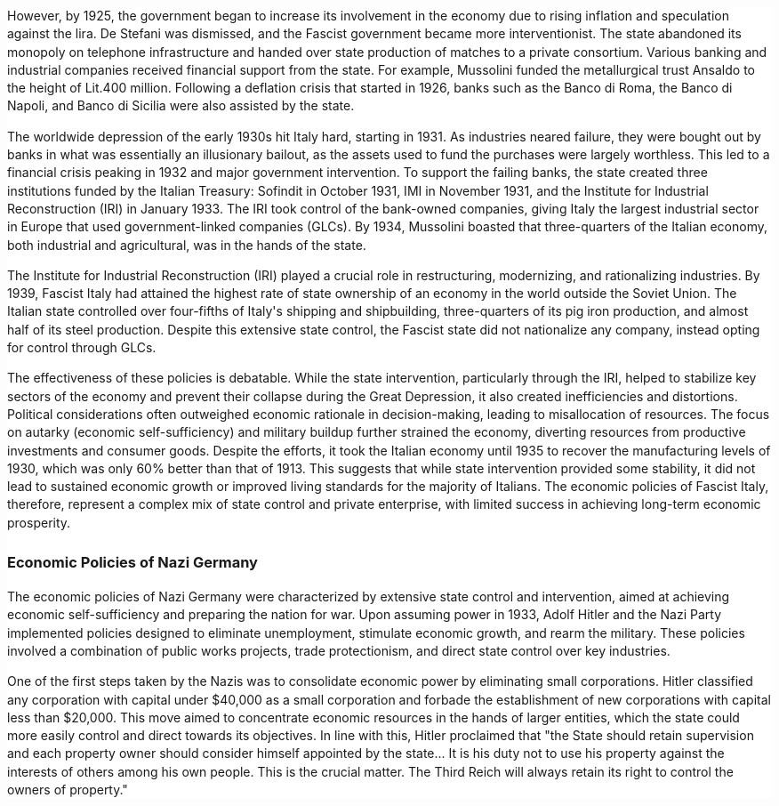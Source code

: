 However, by 1925, the government began to increase its involvement in the economy due to rising inflation and speculation against the lira. De Stefani was dismissed, and the Fascist government became more interventionist. The state abandoned its monopoly on telephone infrastructure and handed over state production of matches to a private consortium. Various banking and industrial companies received financial support from the state. For example, Mussolini funded the metallurgical trust Ansaldo to the height of Lit.400 million. Following a deflation crisis that started in 1926, banks such as the Banco di Roma, the Banco di Napoli, and Banco di Sicilia were also assisted by the state.

The worldwide depression of the early 1930s hit Italy hard, starting in 1931. As industries neared failure, they were bought out by banks in what was essentially an illusionary bailout, as the assets used to fund the purchases were largely worthless. This led to a financial crisis peaking in 1932 and major government intervention. To support the failing banks, the state created three institutions funded by the Italian Treasury: Sofindit in October 1931, IMI in November 1931, and the Institute for Industrial Reconstruction (IRI) in January 1933. The IRI took control of the bank-owned companies, giving Italy the largest industrial sector in Europe that used government-linked companies (GLCs). By 1934, Mussolini boasted that three-quarters of the Italian economy, both industrial and agricultural, was in the hands of the state.

The Institute for Industrial Reconstruction (IRI) played a crucial role in restructuring, modernizing, and rationalizing industries. By 1939, Fascist Italy had attained the highest rate of state ownership of an economy in the world outside the Soviet Union. The Italian state controlled over four-fifths of Italy's shipping and shipbuilding, three-quarters of its pig iron production, and almost half of its steel production. Despite this extensive state control, the Fascist state did not nationalize any company, instead opting for control through GLCs.

The effectiveness of these policies is debatable. While the state intervention, particularly through the IRI, helped to stabilize key sectors of the economy and prevent their collapse during the Great Depression, it also created inefficiencies and distortions. Political considerations often outweighed economic rationale in decision-making, leading to misallocation of resources. The focus on autarky (economic self-sufficiency) and military buildup further strained the economy, diverting resources from productive investments and consumer goods. Despite the efforts, it took the Italian economy until 1935 to recover the manufacturing levels of 1930, which was only 60% better than that of 1913. This suggests that while state intervention provided some stability, it did not lead to sustained economic growth or improved living standards for the majority of Italians. The economic policies of Fascist Italy, therefore, represent a complex mix of state control and private enterprise, with limited success in achieving long-term economic prosperity.
### Economic Policies of Nazi Germany

The economic policies of Nazi Germany were characterized by extensive state control and intervention, aimed at achieving economic self-sufficiency and preparing the nation for war. Upon assuming power in 1933, Adolf Hitler and the Nazi Party implemented policies designed to eliminate unemployment, stimulate economic growth, and rearm the military. These policies involved a combination of public works projects, trade protectionism, and direct state control over key industries.

One of the first steps taken by the Nazis was to consolidate economic power by eliminating small corporations. Hitler classified any corporation with capital under $40,000 as a small corporation and forbade the establishment of new corporations with capital less than $20,000. This move aimed to concentrate economic resources in the hands of larger entities, which the state could more easily control and direct towards its objectives. In line with this, Hitler proclaimed that "the State should retain supervision and each property owner should consider himself appointed by the state... It is his duty not to use his property against the interests of others among his own people. This is the crucial matter. The Third Reich will always retain its right to control the owners of property."
